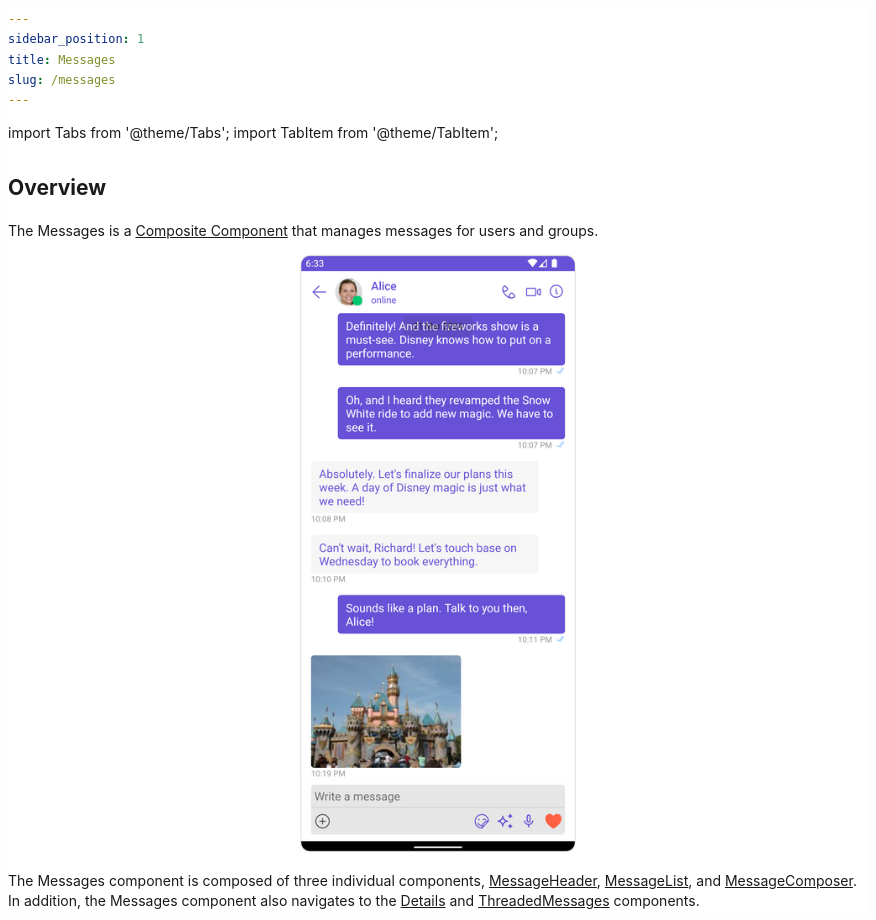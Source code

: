 ```yaml
---
sidebar_position: 1
title: Messages
slug: /messages
---
```


import Tabs from '@theme/Tabs';
import TabItem from '@theme/TabItem';

## Overview

The Messages is a [Composite Component](/ui-kit/android/components-overview#composite-components) that manages messages for users and groups.

![](../../assets/messages_overview_cometchat_screens.png)

The Messages component is composed of three individual components, [MessageHeader](./message-header), [MessageList](./message-list), and [MessageComposer](./message-composer). In addition, the Messages component also navigates to the [Details](/ui-kit/android/group-details) and [ThreadedMessages](/ui-kit/android/threaded-messages) components.
